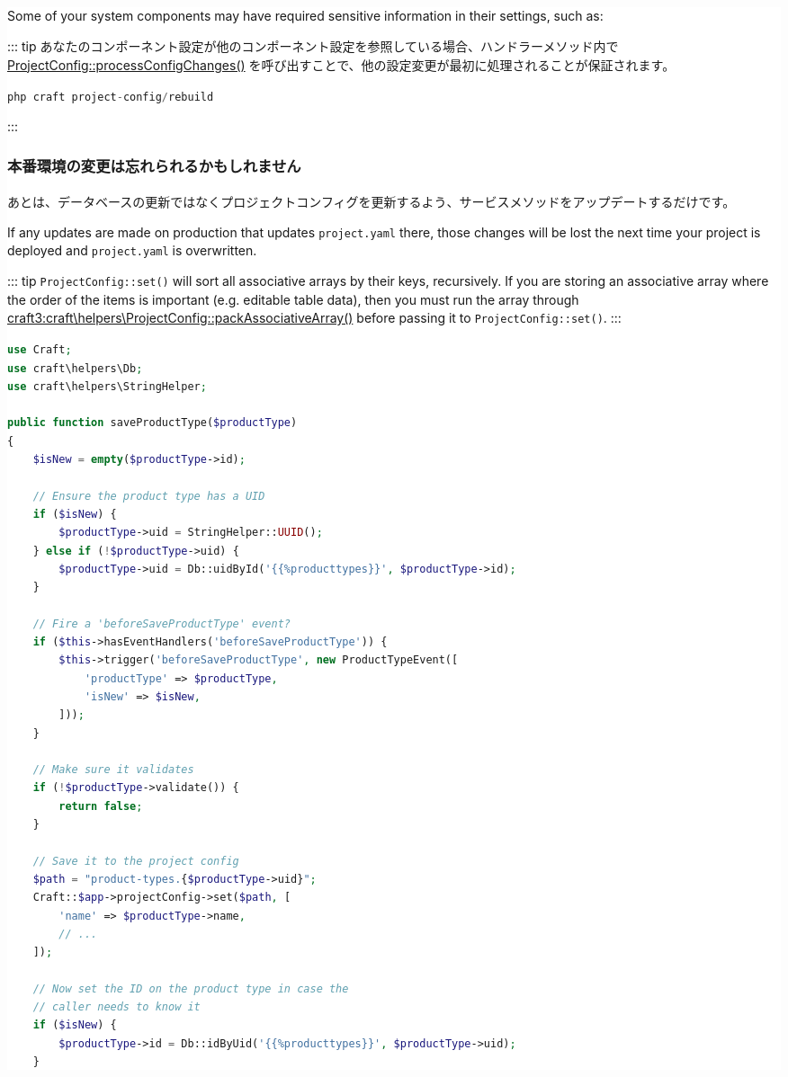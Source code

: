 Some of your system components may have required sensitive information in their settings, such as:

::: tip
あなたのコンポーネント設定が他のコンポーネント設定を参照している場合、ハンドラーメソッド内で [ProjectConfig::processConfigChanges()](craft3:craft\services\ProjectConfig::processConfigChanges()) を呼び出すことで、他の設定変更が最初に処理されることが保証されます。

```php
php craft project-config/rebuild
```
:::

### 本番環境の変更は忘れられるかもしれません

あとは、データベースの更新ではなくプロジェクトコンフィグを更新するよう、サービスメソッドをアップデートするだけです。

If any updates are made on production that updates `project.yaml` there, those changes will be lost the next time your project is deployed and `project.yaml` is overwritten.

::: tip
`ProjectConfig::set()` will sort all associative arrays by their keys, recursively. If you are storing an associative array where the order of the items is important (e.g. editable table data), then you must run the array through <craft3:craft\helpers\ProjectConfig::packAssociativeArray()> before passing it to `ProjectConfig::set()`.
:::

```php
use Craft;
use craft\helpers\Db;
use craft\helpers\StringHelper;

public function saveProductType($productType)
{
    $isNew = empty($productType->id);

    // Ensure the product type has a UID
    if ($isNew) {
        $productType->uid = StringHelper::UUID();
    } else if (!$productType->uid) {
        $productType->uid = Db::uidById('{{%producttypes}}', $productType->id);
    }

    // Fire a 'beforeSaveProductType' event?
    if ($this->hasEventHandlers('beforeSaveProductType')) {
        $this->trigger('beforeSaveProductType', new ProductTypeEvent([
            'productType' => $productType,
            'isNew' => $isNew,
        ]));
    }

    // Make sure it validates
    if (!$productType->validate()) {
        return false;
    }

    // Save it to the project config
    $path = "product-types.{$productType->uid}";
    Craft::$app->projectConfig->set($path, [
        'name' => $productType->name,
        // ...
    ]);

    // Now set the ID on the product type in case the
    // caller needs to know it
    if ($isNew) {
        $productType->id = Db::idByUid('{{%producttypes}}', $productType->uid);
    }

```